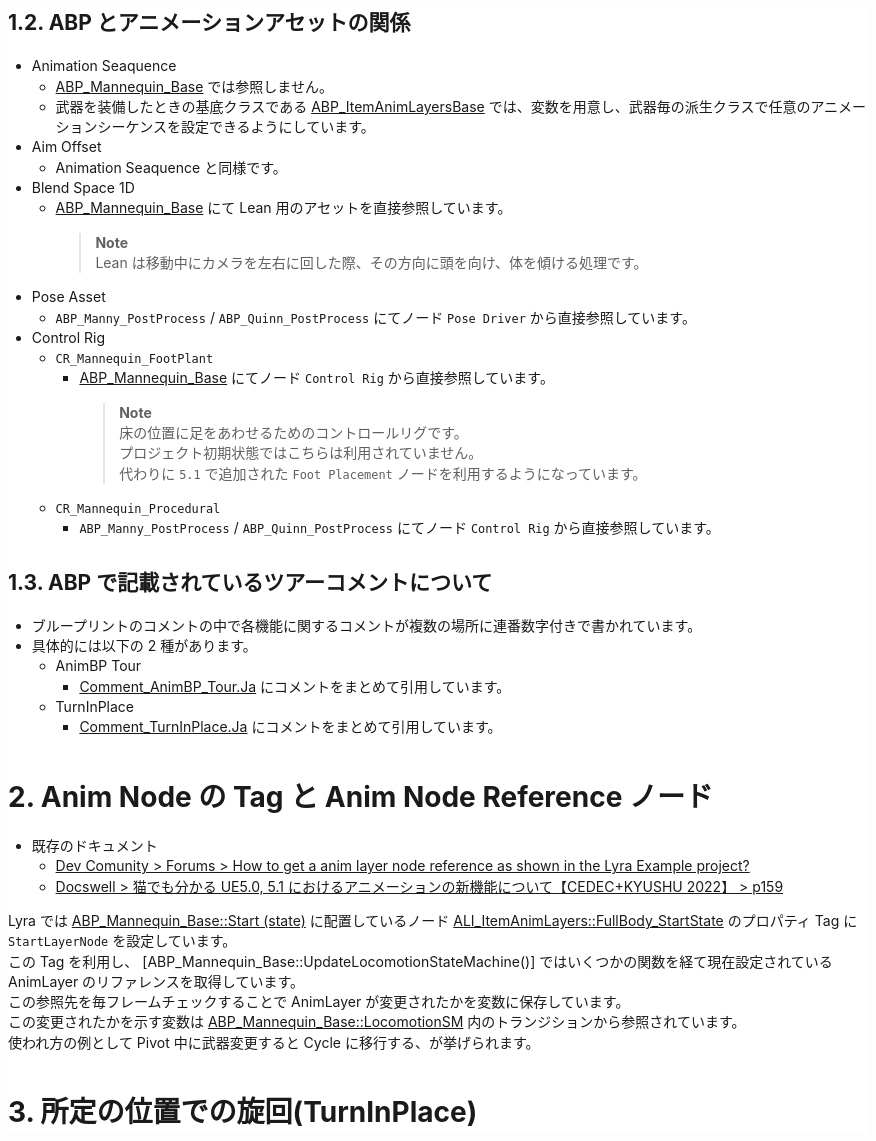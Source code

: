 
## 1.2. ABP とアニメーションアセットの関係

* Animation Seaquence
	* [ABP_Mannequin_Base] では参照しません。
	* 武器を装備したときの基底クラスである [ABP_ItemAnimLayersBase] では、変数を用意し、武器毎の派生クラスで任意のアニメーションシーケンスを設定できるようにしています。
* Aim Offset
	* Animation Seaquence と同様です。
* Blend Space 1D
	* [ABP_Mannequin_Base] にて Lean 用のアセットを直接参照しています。
		> **Note**  
		> Lean は移動中にカメラを左右に回した際、その方向に頭を向け、体を傾ける処理です。
* Pose Asset
	 * `ABP_Manny_PostProcess` / `ABP_Quinn_PostProcess` にてノード `Pose Driver` から直接参照しています。
* Control Rig
	 * `CR_Mannequin_FootPlant`
		 * [ABP_Mannequin_Base] にてノード `Control Rig` から直接参照しています。
			 > **Note**  
			 > 床の位置に足をあわせるためのコントロールリグです。  
			 > プロジェクト初期状態ではこちらは利用されていません。  
			 > 代わりに `5.1` で追加された `Foot Placement` ノードを利用するようになっています。
	 * `CR_Mannequin_Procedural`
		 * `ABP_Manny_PostProcess` / `ABP_Quinn_PostProcess` にてノード `Control Rig` から直接参照しています。

## 1.3. ABP で記載されているツアーコメントについて

* ブループリントのコメントの中で各機能に関するコメントが複数の場所に連番数字付きで書かれています。
* 具体的には以下の 2 種があります。
	* AnimBP Tour
		* [Comment_AnimBP_Tour.Ja] にコメントをまとめて引用しています。
	* TurnInPlace
		* [Comment_TurnInPlace.Ja] にコメントをまとめて引用しています。




# 2. Anim Node の Tag と Anim Node Reference ノード

* 既存のドキュメント
	* [Dev Comunity > Forums > How to get a anim layer node reference as shown in the Lyra Example project?]
	* [Docswell > 猫でも分かる UE5.0, 5.1 におけるアニメーションの新機能について【CEDEC+KYUSHU 2022】 > p159]

Lyra では [ABP_Mannequin_Base::Start (state)] に配置しているノード [ALI_ItemAnimLayers::FullBody_StartState] のプロパティ Tag に `StartLayerNode` を設定しています。  
この Tag を利用し、 [ABP_Mannequin_Base::UpdateLocomotionStateMachine()] ではいくつかの関数を経て現在設定されている AnimLayer のリファレンスを取得しています。  
この参照先を毎フレームチェックすることで AnimLayer が変更されたかを変数に保存しています。  
この変更されたかを示す変数は [ABP_Mannequin_Base::LocomotionSM] 内のトランジションから参照されています。  
使われ方の例として Pivot 中に武器変更すると Cycle に移行する、が挙げられます。


# 3. 所定の位置での旋回(TurnInPlace)


[Unreal Engine Forum > Update to UE5.1 have anim layer bug]: https://forums.unrealengine.com/t/update-to-ue5-1-have-anim-layer-bug/693524
[Unreal Engine 5.1 Documentation > キャラクターとオブジェクトにアニメーションを設定する > スケルタルメッシュのアニメーション システム > アニメーション アセットと機能 > Animation Modifier]: https://docs.unrealengine.com/5.1/ja/animation-modifiers-in-unreal-engine/
[Unreal Engine 5.1 Documentation > サンプルとチュートリアル > サンプル ゲーム プロジェクト > Lyra サンプル ゲーム > Lyra のアニメーション > 所定の位置での旋回]: https://docs.unrealengine.com/5.1/ja/animation-in-lyra-sample-game-in-unreal-engine/#%E6%89%80%E5%AE%9A%E3%81%AE%E4%BD%8D%E7%BD%AE%E3%81%A7%E3%81%AE%E6%97%8B%E5%9B%9E
[Unreal Engine 5.1 Documentation > サンプルとチュートリアル > サンプル ゲーム プロジェクト > Lyra サンプル ゲーム > Lyra のアニメーション]: https://docs.unrealengine.com/5.1/ja/animation-in-lyra-sample-game-in-unreal-engine/
[Unreal Engine 5.1 Documentation > キャラクターとオブジェクトにアニメーションを設定する > スケルタルメッシュのアニメーション システム > アニメーションのワークフロー ガイドと例 > Animation Blueprint Linking を使用する]: https://docs.unrealengine.com/5.1/ja/using-animation-blueprint-linking-in-unreal-engine/
[技術ブログ > Lyra アニメーションを UE5 ゲームに適応する方法について]: https://www.unrealengine.com/ja/tech-blog/adapting-lyra-animation-to-your-ue5-game
[所定の位置での旋回]: #section
[ABP_ItemAnimLayersBase]: CodeRefs/Lyra/ABP/ABP_ItemAnimLayersBase.md#abpitemanimlayersbase
[ABP_ItemAnimLayersBase::FullBodyAdditives]: CodeRefs/Lyra/ABP/ABP_ItemAnimLayersBase.md#abpitemanimlayersbasefullbodyadditives
[ABP_ItemAnimLayersBase::FullBodyAdditive_SM]: CodeRefs/Lyra/ABP/ABP_ItemAnimLayersBase.md#abpitemanimlayersbasefullbodyadditivesm
[ABP_ItemAnimLayersBase::Identity (state)]: CodeRefs/Lyra/ABP/ABP_ItemAnimLayersBase.md#abpitemanimlayersbaseidentity-state
[ABP_ItemAnimLayersBase::AirIdentity (state)]: CodeRefs/Lyra/ABP/ABP_ItemAnimLayersBase.md#abpitemanimlayersbaseairidentity-state
[ABP_ItemAnimLayersBase::LandRecovery (state)]: CodeRefs/Lyra/ABP/ABP_ItemAnimLayersBase.md#abpitemanimlayersbaselandrecovery-state
[ABP_ItemAnimLayersBase::FullBody_IdleState]: CodeRefs/Lyra/ABP/ABP_ItemAnimLayersBase.md#abpitemanimlayersbasefullbodyidlestate
[ABP_ItemAnimLayersBase::IdleSM]: CodeRefs/Lyra/ABP/ABP_ItemAnimLayersBase.md#abpitemanimlayersbaseidlesm
[ABP_ItemAnimLayersBase::Idle (state){in IdleSM}]: CodeRefs/Lyra/ABP/ABP_ItemAnimLayersBase.md#abpitemanimlayersbaseidle-statein-idlesm
[ABP_ItemAnimLayersBase::IdleBreak (state)]: CodeRefs/Lyra/ABP/ABP_ItemAnimLayersBase.md#abpitemanimlayersbaseidlebreak-state
[ABP_ItemAnimLayersBase::TurnInPlaceRotation (state)]: CodeRefs/Lyra/ABP/ABP_ItemAnimLayersBase.md#abpitemanimlayersbaseturninplacerotation-state
[ABP_ItemAnimLayersBase::TurnInPlaceRecovery (state)]: CodeRefs/Lyra/ABP/ABP_ItemAnimLayersBase.md#abpitemanimlayersbaseturninplacerecovery-state
[ABP_ItemAnimLayersBase::WantsTurnInPlace (rule)]: CodeRefs/Lyra/ABP/ABP_ItemAnimLayersBase.md#abpitemanimlayersbasewantsturninplace-rule
[ABP_ItemAnimLayersBase::TurnInPlaceRotation to TurnInPlaceRecovery (rule)]: CodeRefs/Lyra/ABP/ABP_ItemAnimLayersBase.md#abpitemanimlayersbaseturninplacerotation-to-turninplacerecovery-rule
[ABP_ItemAnimLayersBase::TurnInPlaceRecovery to Idle (rule)]: CodeRefs/Lyra/ABP/ABP_ItemAnimLayersBase.md#abpitemanimlayersbaseturninplacerecovery-to-idle-rule
[ABP_ItemAnimLayersBase::IdleStance]: CodeRefs/Lyra/ABP/ABP_ItemAnimLayersBase.md#abpitemanimlayersbaseidlestance
[ABP_ItemAnimLayersBase::Idle (state){in IdleStance}]: CodeRefs/Lyra/ABP/ABP_ItemAnimLayersBase.md#abpitemanimlayersbaseidle-statein-idlestance
[ABP_ItemAnimLayersBase::StanceTransition (state)]: CodeRefs/Lyra/ABP/ABP_ItemAnimLayersBase.md#abpitemanimlayersbasestancetransition-state
[ABP_ItemAnimLayersBase::Idle to StanceTransition (rule)]: CodeRefs/Lyra/ABP/ABP_ItemAnimLayersBase.md#abpitemanimlayersbaseidle-to-stancetransition-rule
[ABP_ItemAnimLayersBase::StanceTransition to Idle (rule)]: CodeRefs/Lyra/ABP/ABP_ItemAnimLayersBase.md#abpitemanimlayersbasestancetransition-to-idle-rule
[ABP_ItemAnimLayersBase::FullBody_StartState]: CodeRefs/Lyra/ABP/ABP_ItemAnimLayersBase.md#abpitemanimlayersbasefullbodystartstate
[ABP_ItemAnimLayersBase::FullBody_CycleState]: CodeRefs/Lyra/ABP/ABP_ItemAnimLayersBase.md#abpitemanimlayersbasefullbodycyclestate
[ABP_ItemAnimLayersBase::FullBody_StopState]: CodeRefs/Lyra/ABP/ABP_ItemAnimLayersBase.md#abpitemanimlayersbasefullbodystopstate
[ABP_ItemAnimLayersBase::FullBody_PivotState]: CodeRefs/Lyra/ABP/ABP_ItemAnimLayersBase.md#abpitemanimlayersbasefullbodypivotstate
[ABP_ItemAnimLayersBase::PivotSM]: CodeRefs/Lyra/ABP/ABP_ItemAnimLayersBase.md#abpitemanimlayersbasepivotsm
[ABP_ItemAnimLayersBase::PivotA (state)]: CodeRefs/Lyra/ABP/ABP_ItemAnimLayersBase.md#abpitemanimlayersbasepivota-state
[ABP_ItemAnimLayersBase::PivotB (state)]: CodeRefs/Lyra/ABP/ABP_ItemAnimLayersBase.md#abpitemanimlayersbasepivotb-state
[ABP_ItemAnimLayersBase::WantsToRePivit (rule)]: CodeRefs/Lyra/ABP/ABP_ItemAnimLayersBase.md#abpitemanimlayersbasewantstorepivit-rule
[ABP_ItemAnimLayersBase::FullBody_Aiming]: CodeRefs/Lyra/ABP/ABP_ItemAnimLayersBase.md#abpitemanimlayersbasefullbodyaiming
[ABP_ItemAnimLayersBase::FullBody_JumpStartState]: CodeRefs/Lyra/ABP/ABP_ItemAnimLayersBase.md#abpitemanimlayersbasefullbodyjumpstartstate
[ABP_ItemAnimLayersBase::FullBody_JumpApexState]: CodeRefs/Lyra/ABP/ABP_ItemAnimLayersBase.md#abpitemanimlayersbasefullbodyjumpapexstate
[ABP_ItemAnimLayersBase::FullBody_FallLandState]: CodeRefs/Lyra/ABP/ABP_ItemAnimLayersBase.md#abpitemanimlayersbasefullbodyfalllandstate
[ABP_ItemAnimLayersBase::FullBody_FallLoopState]: CodeRefs/Lyra/ABP/ABP_ItemAnimLayersBase.md#abpitemanimlayersbasefullbodyfallloopstate
[ABP_ItemAnimLayersBase::FullBody_JumpStartLoopState]: CodeRefs/Lyra/ABP/ABP_ItemAnimLayersBase.md#abpitemanimlayersbasefullbodyjumpstartloopstate
[ABP_ItemAnimLayersBase::FullBody_SkeletalControls]: CodeRefs/Lyra/ABP/ABP_ItemAnimLayersBase.md#abpitemanimlayersbasefullbodyskeletalcontrols
[ABP_ItemAnimLayersBase::ShouldEnableFootPlacement()]: CodeRefs/Lyra/ABP/ABP_ItemAnimLayersBase.md#abpitemanimlayersbaseshouldenablefootplacement
[ABP_ItemAnimLayersBase::LeftHandPose_Override]: CodeRefs/Lyra/ABP/ABP_ItemAnimLayersBase.md#abpitemanimlayersbaselefthandposeoverride
[ABP_ItemAnimLayersBase::EnableLeftHandPoseOverride]: CodeRefs/Lyra/ABP/ABP_ItemAnimLayersBase.md#abpitemanimlayersbaseenablelefthandposeoverride
[ABP_ItemAnimLayersBase::LeftHandPoseOverrideWeight]: CodeRefs/Lyra/ABP/ABP_ItemAnimLayersBase.md#abpitemanimlayersbaselefthandposeoverrideweight
[ABP_Mannequin_Base]: CodeRefs/Lyra/ABP/ABP_Mannequin_Base.md#abpmannequinbase
[ABP_Mannequin_Base::LocomotionSM]: CodeRefs/Lyra/ABP/ABP_Mannequin_Base.md#abpmannequinbaselocomotionsm
[ABP_Mannequin_Base::Idle (state)]: CodeRefs/Lyra/ABP/ABP_Mannequin_Base.md#abpmannequinbaseidle-state
[ABP_Mannequin_Base::Start (state)]: CodeRefs/Lyra/ABP/ABP_Mannequin_Base.md#abpmannequinbasestart-state
[ABP_Mannequin_Base::Cycle (state)]: CodeRefs/Lyra/ABP/ABP_Mannequin_Base.md#abpmannequinbasecycle-state
[ABP_Mannequin_Base::Stop (state)]: CodeRefs/Lyra/ABP/ABP_Mannequin_Base.md#abpmannequinbasestop-state
[ABP_Mannequin_Base::Pivot (state)]: CodeRefs/Lyra/ABP/ABP_Mannequin_Base.md#abpmannequinbasepivot-state
[ABP_Mannequin_Base::JumpStart (state)]: CodeRefs/Lyra/ABP/ABP_Mannequin_Base.md#abpmannequinbasejumpstart-state
[ABP_Mannequin_Base::JumpStartLoop (state)]: CodeRefs/Lyra/ABP/ABP_Mannequin_Base.md#abpmannequinbasejumpstartloop-state
[ABP_Mannequin_Base::JumpApex (state)]: CodeRefs/Lyra/ABP/ABP_Mannequin_Base.md#abpmannequinbasejumpapex-state
[ABP_Mannequin_Base::FallLoop (state)]: CodeRefs/Lyra/ABP/ABP_Mannequin_Base.md#abpmannequinbasefallloop-state
[ABP_Mannequin_Base::FallLand (state)]: CodeRefs/Lyra/ABP/ABP_Mannequin_Base.md#abpmannequinbasefallland-state
[ABP_Mannequin_Base::Start to Cycle (rule)]: CodeRefs/Lyra/ABP/ABP_Mannequin_Base.md#abpmannequinbasestart-to-cycle-rule
[ABP_Mannequin_Base::Stop to Idle (rule)]: CodeRefs/Lyra/ABP/ABP_Mannequin_Base.md#abpmannequinbasestop-to-idle-rule
[ABP_Mannequin_Base::Pivot to Cycle (rule)]: CodeRefs/Lyra/ABP/ABP_Mannequin_Base.md#abpmannequinbasepivot-to-cycle-rule
[ABP_Mannequin_Base::ShouldEnableControlRig()]: CodeRefs/Lyra/ABP/ABP_Mannequin_Base.md#abpmannequinbaseshouldenablecontrolrig
[ABP_Mannequin_Base::AdditiveLeanAngle]: CodeRefs/Lyra/ABP/ABP_Mannequin_Base.md#abpmannequinbaseadditiveleanangle
[ABP_Mannequin_Base::UpperbodyDynamicAdditiveWeight]: CodeRefs/Lyra/ABP/ABP_Mannequin_Base.md#abpmannequinbaseupperbodydynamicadditiveweight
[ABP_Mannequin_Base::AimPitch]: CodeRefs/Lyra/ABP/ABP_Mannequin_Base.md#abpmannequinbaseaimpitch
[ABP_Mannequin_Base::AimYaw]: CodeRefs/Lyra/ABP/ABP_Mannequin_Base.md#abpmannequinbaseaimyaw
[ALI_ItemAnimLayers]: CodeRefs/Lyra/ABP/ALI_ItemAnimLayers.md#aliitemanimlayers
[ALI_ItemAnimLayers::FullBodyAdditives]: CodeRefs/Lyra/ABP/ALI_ItemAnimLayers.md#aliitemanimlayersfullbodyadditives
[ALI_ItemAnimLayers::FullBody_IdleState]: CodeRefs/Lyra/ABP/ALI_ItemAnimLayers.md#aliitemanimlayersfullbodyidlestate
[ALI_ItemAnimLayers::FullBody_StartState]: CodeRefs/Lyra/ABP/ALI_ItemAnimLayers.md#aliitemanimlayersfullbodystartstate
[ALI_ItemAnimLayers::FullBody_CycleState]: CodeRefs/Lyra/ABP/ALI_ItemAnimLayers.md#aliitemanimlayersfullbodycyclestate
[ALI_ItemAnimLayers::FullBody_StopState]: CodeRefs/Lyra/ABP/ALI_ItemAnimLayers.md#aliitemanimlayersfullbodystopstate
[ALI_ItemAnimLayers::FullBody_PivotState]: CodeRefs/Lyra/ABP/ALI_ItemAnimLayers.md#aliitemanimlayersfullbodypivotstate
[ALI_ItemAnimLayers::FullBody_Aiming]: CodeRefs/Lyra/ABP/ALI_ItemAnimLayers.md#aliitemanimlayersfullbodyaiming
[ALI_ItemAnimLayers::FullBody_JumpStartState]: CodeRefs/Lyra/ABP/ALI_ItemAnimLayers.md#aliitemanimlayersfullbodyjumpstartstate
[ALI_ItemAnimLayers::FullBody_JumpApexState]: CodeRefs/Lyra/ABP/ALI_ItemAnimLayers.md#aliitemanimlayersfullbodyjumpapexstate
[ALI_ItemAnimLayers::FullBody_FallLandState]: CodeRefs/Lyra/ABP/ALI_ItemAnimLayers.md#aliitemanimlayersfullbodyfalllandstate
[ALI_ItemAnimLayers::FullBody_FallLoopState]: CodeRefs/Lyra/ABP/ALI_ItemAnimLayers.md#aliitemanimlayersfullbodyfallloopstate
[ALI_ItemAnimLayers::FullBody_JumpStartLoopState]: CodeRefs/Lyra/ABP/ALI_ItemAnimLayers.md#aliitemanimlayersfullbodyjumpstartloopstate
[ALI_ItemAnimLayers::FullBody_SkeletalControls]: CodeRefs/Lyra/ABP/ALI_ItemAnimLayers.md#aliitemanimlayersfullbodyskeletalcontrols
[ALI_ItemAnimLayers::LeftHandPose_OverrideState]: CodeRefs/Lyra/ABP/ALI_ItemAnimLayers.md#aliitemanimlayerslefthandposeoverridestate
[Comment_AnimBP_Tour.Ja]: CodeRefs/Lyra/ABP/Comment_AnimBP_Tour.Ja.md#commentanimbptourja
[Comment_TurnInPlace.Ja]: CodeRefs/Lyra/ABP/Comment_TurnInPlace.Ja.md#commentturninplaceja
[Dev Comunity > Forums > How to get a anim layer node reference as shown in the Lyra Example project?]: https://forums.unrealengine.com/t/how-to-get-a-anim-layer-node-reference-as-shown-in-the-lyra-example-project/663840
[Docswell > 猫でも分かる UE5.0, 5.1 におけるアニメーションの新機能について【CEDEC+KYUSHU 2022】]: https://www.docswell.com/s/EpicGamesJapan/ZY3PDK-UE_CEDECKYUSHU2022_UE5Animation
[Docswell > 猫でも分かる UE5.0, 5.1 におけるアニメーションの新機能について【CEDEC+KYUSHU 2022】 > p159]: https://www.docswell.com/s/EpicGamesJapan/ZY3PDK-UE_CEDECKYUSHU2022_UE5Animation#p159
[Lyra Starter Game]: https://www.unrealengine.com/marketplace/ja/product/lyra
[Unreal Engine 5.1 Documentation > キャラクターとオブジェクトにアニメーションを設定する > スケルタルメッシュのアニメーション システム > アニメーション ブループリント > アニメーション ノードのリファレンス > Blend ノード > Inertialization]: https://docs.unrealengine.com/5.1/ja/animation-blueprint-blend-nodes-in-unreal-engine/#inertialization
[Unreal Engine 5.1 Documentation > キャラクターとオブジェクトにアニメーションを設定する > スケルタルメッシュのアニメーション システム > アニメーションのワークフロー ガイドと例 > Animation Blueprint Linking を使用する]: https://docs.unrealengine.com/5.1/ja/using-animation-blueprint-linking-in-unreal-engine/
[Unreal Engine 5.1 Documentation > キャラクターとオブジェクトにアニメーションを設定する > スケルタルメッシュのアニメーション システム > アニメーションのワークフロー ガイドと例 > エイム オフセットを作成する]: https://docs.unrealengine.com/5.1/ja/creating-an-aim-offset-in-unreal-engine/
[Unreal Engine 5.1 Documentation > キャラクターとオブジェクトにアニメーションを設定する > スケルタルメッシュのアニメーション システム > アニメーションのワークフロー ガイドと例 > レイヤー化されたアニメーションを使用する]: https://docs.unrealengine.com/5.1/ja/using-layered-animations-in-unreal-engine/
[Unreal Engine 5.1 Documentation > サンプルとチュートリアル > サンプル ゲーム プロジェクト > Lyra サンプル ゲーム > Lyra のアニメーション]: https://docs.unrealengine.com/5.1/ja/animation-in-lyra-sample-game-in-unreal-engine/
[Unreal Engine 5.1 Documentation > サンプルとチュートリアル > サンプル ゲーム プロジェクト > Lyra サンプル ゲーム > Lyra のアニメーション > 所定の位置での旋回]: https://docs.unrealengine.com/5.1/ja/animation-in-lyra-sample-game-in-unreal-engine/#%E6%89%80%E5%AE%9A%E3%81%AE%E4%BD%8D%E7%BD%AE%E3%81%A7%E3%81%AE%E6%97%8B%E5%9B%9E